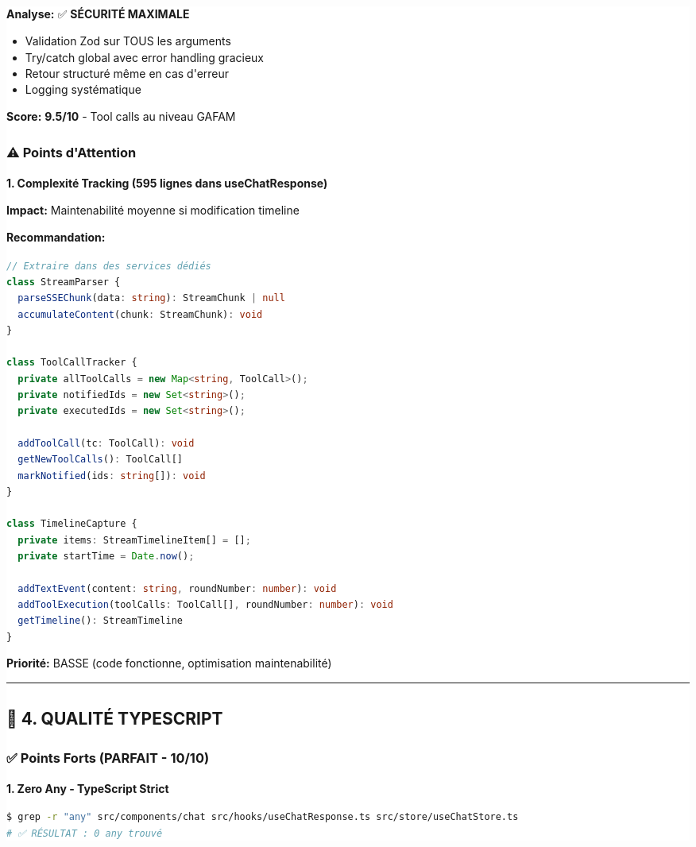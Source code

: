 **Analyse:** ✅ **SÉCURITÉ MAXIMALE**
- Validation Zod sur TOUS les arguments
- Try/catch global avec error handling gracieux
- Retour structuré même en cas d'erreur
- Logging systématique

**Score:** **9.5/10** - Tool calls au niveau GAFAM

### ⚠️ Points d'Attention

**1. Complexité Tracking (595 lignes dans useChatResponse)**

**Impact:** Maintenabilité moyenne si modification timeline

**Recommandation:**
```typescript
// Extraire dans des services dédiés
class StreamParser {
  parseSSEChunk(data: string): StreamChunk | null
  accumulateContent(chunk: StreamChunk): void
}

class ToolCallTracker {
  private allToolCalls = new Map<string, ToolCall>();
  private notifiedIds = new Set<string>();
  private executedIds = new Set<string>();
  
  addToolCall(tc: ToolCall): void
  getNewToolCalls(): ToolCall[]
  markNotified(ids: string[]): void
}

class TimelineCapture {
  private items: StreamTimelineItem[] = [];
  private startTime = Date.now();
  
  addTextEvent(content: string, roundNumber: number): void
  addToolExecution(toolCalls: ToolCall[], roundNumber: number): void
  getTimeline(): StreamTimeline
}
```

**Priorité:** BASSE (code fonctionne, optimisation maintenabilité)

---

## 💎 4. QUALITÉ TYPESCRIPT

### ✅ Points Forts (PARFAIT - 10/10)

**1. Zero Any - TypeScript Strict**

```bash
$ grep -r "any" src/components/chat src/hooks/useChatResponse.ts src/store/useChatStore.ts
# ✅ RÉSULTAT : 0 any trouvé
```
